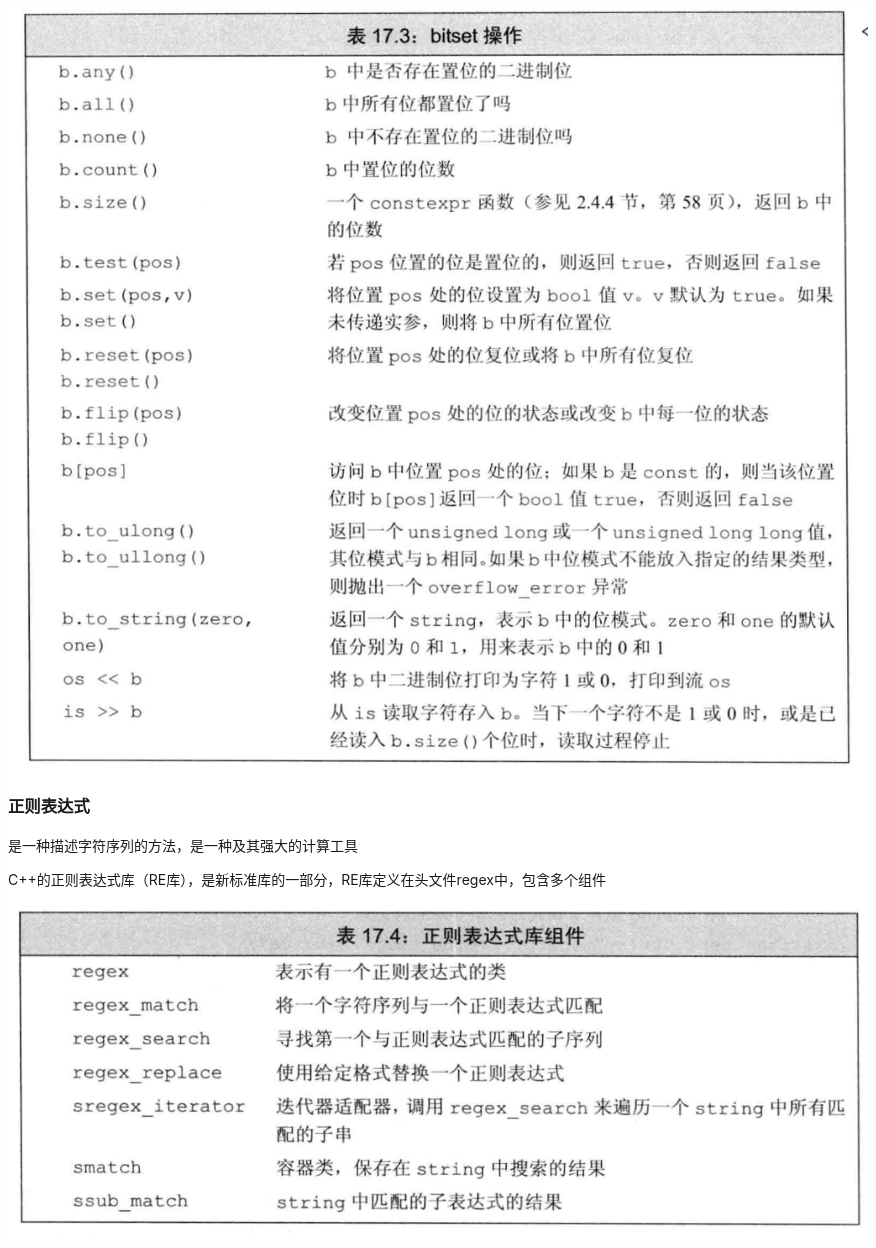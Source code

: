 ![](c++学习图片/bitset2.PNG)

### 正则表达式

是一种描述字符序列的方法，是一种及其强大的计算工具

C++的正则表达式库（RE库），是新标准库的一部分，RE库定义在头文件regex中，包含多个组件

![](c++学习图片/正则表达式.PNG)
